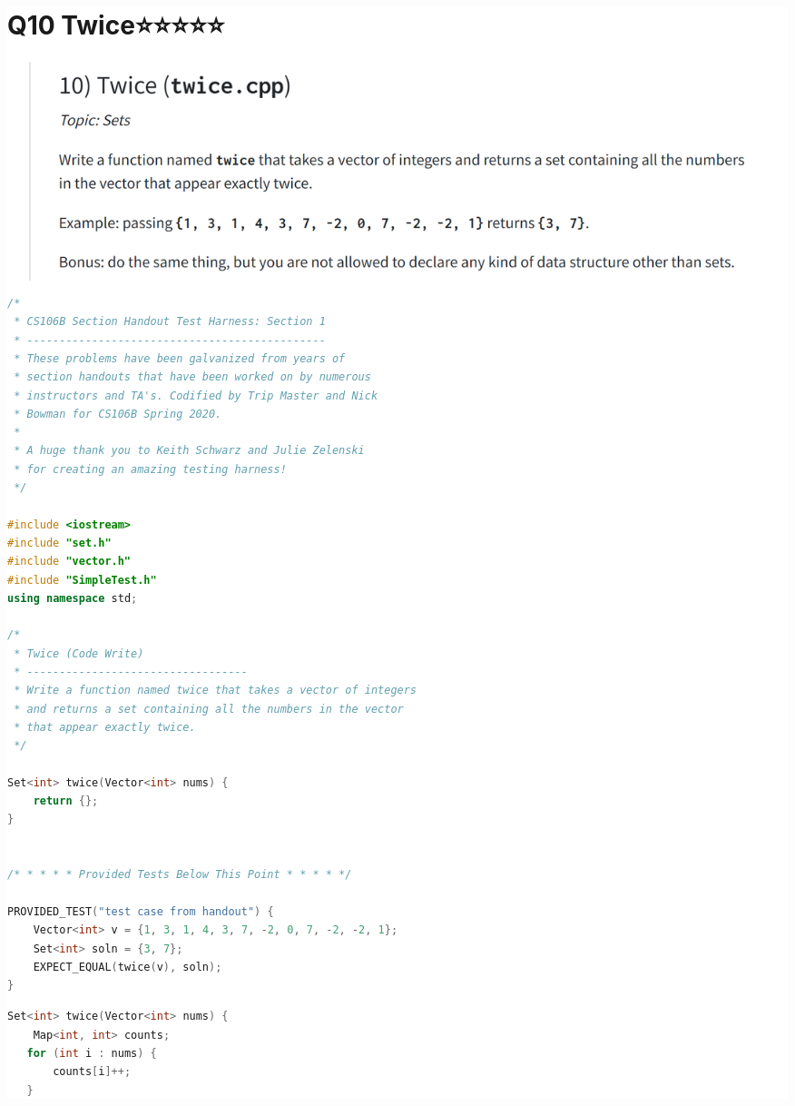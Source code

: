 
# Q10 Twice⭐⭐⭐⭐⭐
> ![image.png](./Section_1__C++_Fundamentals.assets/20230302_2140514813.png)

```cpp
/*
 * CS106B Section Handout Test Harness: Section 1
 * ----------------------------------------------
 * These problems have been galvanized from years of
 * section handouts that have been worked on by numerous
 * instructors and TA's. Codified by Trip Master and Nick
 * Bowman for CS106B Spring 2020.
 *
 * A huge thank you to Keith Schwarz and Julie Zelenski
 * for creating an amazing testing harness!
 */

#include <iostream>
#include "set.h"
#include "vector.h"
#include "SimpleTest.h"
using namespace std;

/*
 * Twice (Code Write)
 * ----------------------------------
 * Write a function named twice that takes a vector of integers
 * and returns a set containing all the numbers in the vector
 * that appear exactly twice.
 */

Set<int> twice(Vector<int> nums) {
    return {};
}


/* * * * * Provided Tests Below This Point * * * * */

PROVIDED_TEST("test case from handout") {
    Vector<int> v = {1, 3, 1, 4, 3, 7, -2, 0, 7, -2, -2, 1};
    Set<int> soln = {3, 7};
    EXPECT_EQUAL(twice(v), soln);
}
```
```cpp
Set<int> twice(Vector<int> nums) {
    Map<int, int> counts;
   for (int i : nums) {
       counts[i]++;
   }
```